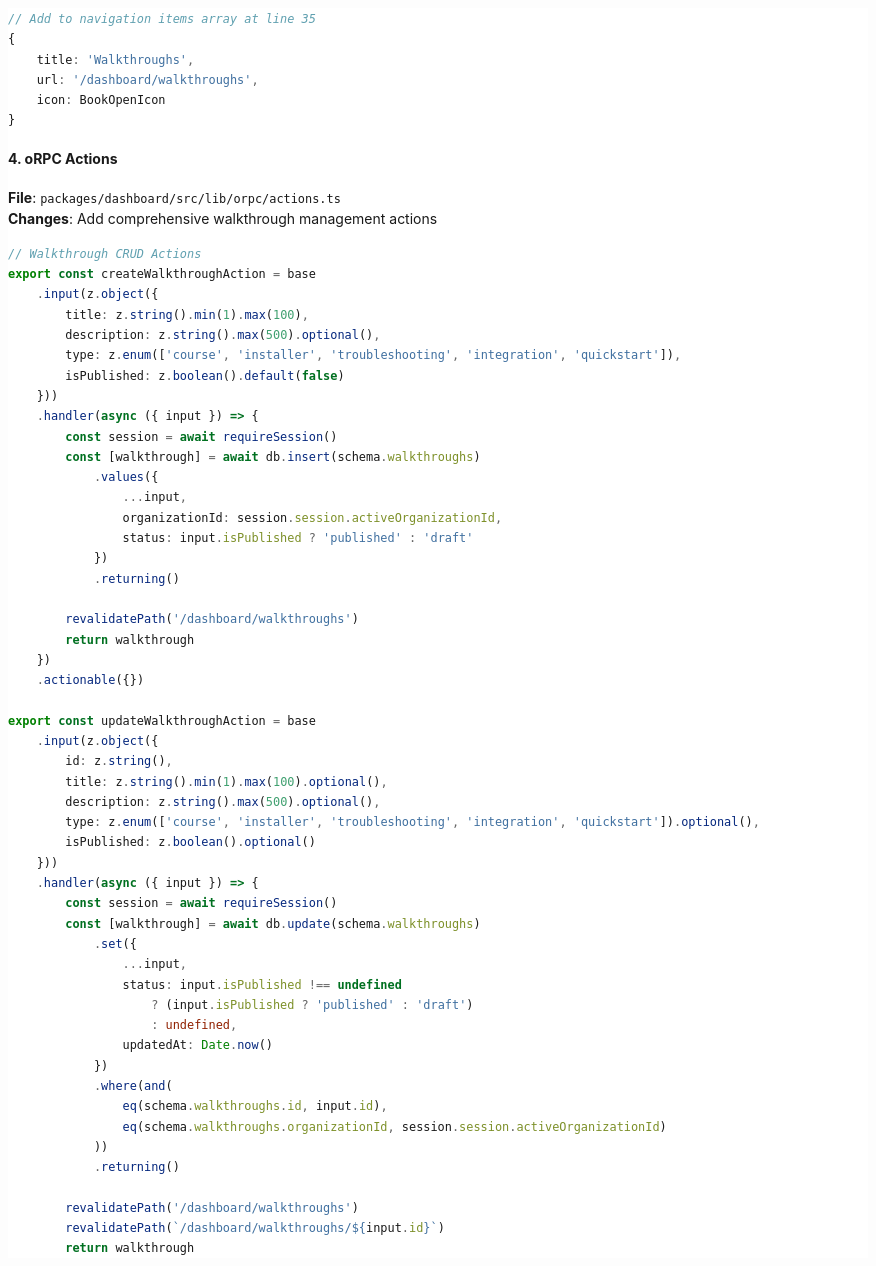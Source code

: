 ```typescript
// Add to navigation items array at line 35
{
    title: 'Walkthroughs',
    url: '/dashboard/walkthroughs',
    icon: BookOpenIcon
}
```

#### 4. oRPC Actions
**File**: `packages/dashboard/src/lib/orpc/actions.ts`  
**Changes**: Add comprehensive walkthrough management actions

```typescript
// Walkthrough CRUD Actions
export const createWalkthroughAction = base
    .input(z.object({
        title: z.string().min(1).max(100),
        description: z.string().max(500).optional(),
        type: z.enum(['course', 'installer', 'troubleshooting', 'integration', 'quickstart']),
        isPublished: z.boolean().default(false)
    }))
    .handler(async ({ input }) => {
        const session = await requireSession()
        const [walkthrough] = await db.insert(schema.walkthroughs)
            .values({ 
                ...input, 
                organizationId: session.session.activeOrganizationId,
                status: input.isPublished ? 'published' : 'draft'
            })
            .returning()
        
        revalidatePath('/dashboard/walkthroughs')
        return walkthrough
    })
    .actionable({})

export const updateWalkthroughAction = base
    .input(z.object({
        id: z.string(),
        title: z.string().min(1).max(100).optional(),
        description: z.string().max(500).optional(),
        type: z.enum(['course', 'installer', 'troubleshooting', 'integration', 'quickstart']).optional(),
        isPublished: z.boolean().optional()
    }))
    .handler(async ({ input }) => {
        const session = await requireSession()
        const [walkthrough] = await db.update(schema.walkthroughs)
            .set({ 
                ...input, 
                status: input.isPublished !== undefined 
                    ? (input.isPublished ? 'published' : 'draft') 
                    : undefined,
                updatedAt: Date.now()
            })
            .where(and(
                eq(schema.walkthroughs.id, input.id),
                eq(schema.walkthroughs.organizationId, session.session.activeOrganizationId)
            ))
            .returning()
        
        revalidatePath('/dashboard/walkthroughs')
        revalidatePath(`/dashboard/walkthroughs/${input.id}`)
        return walkthrough
```